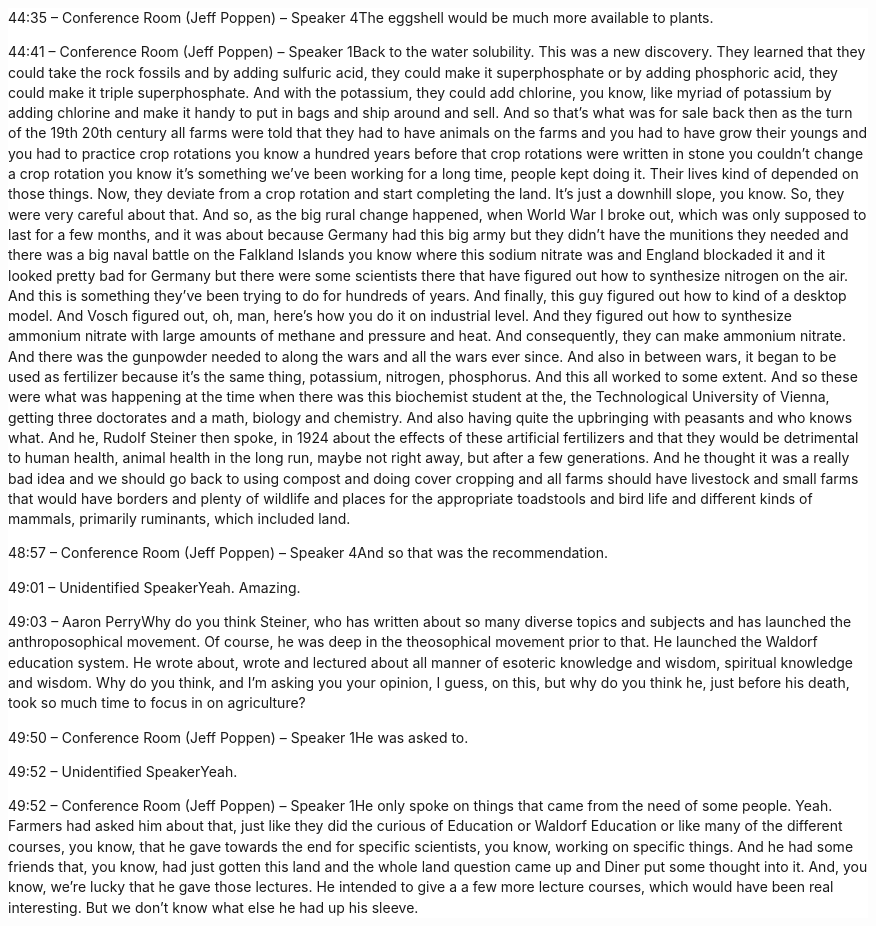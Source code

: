 44:35 – Conference Room (Jeff Poppen) – Speaker 4The eggshell would be much more available to plants.

44:41 – Conference Room (Jeff Poppen) – Speaker 1Back to the water solubility. This was a new discovery. They learned that they could take the rock fossils and by adding sulfuric acid, they could make it superphosphate or by adding phosphoric acid, they could make it triple superphosphate. And with the potassium, they could add chlorine, you know, like myriad of potassium by adding chlorine and make it handy to put in bags and ship around and sell. And so that’s what was for sale back then as the turn of the 19th 20th century all farms were told that they had to have animals on the farms and you had to have grow their youngs and you had to practice crop rotations you know a hundred years before that crop rotations were written in stone you couldn’t change a crop rotation you know it’s something we’ve been working for a long time, people kept doing it. Their lives kind of depended on those things. Now, they deviate from a crop rotation and start completing the land. It’s just a downhill slope, you know. So, they were very careful about that. And so, as the big rural change happened, when World War I broke out, which was only supposed to last for a few months, and it was about because Germany had this big army but they didn’t have the munitions they needed and there was a big naval battle on the Falkland Islands you know where this sodium nitrate was and England blockaded it and it looked pretty bad for Germany but there were some scientists there that have figured out how to synthesize nitrogen on the air. And this is something they’ve been trying to do for hundreds of years. And finally, this guy figured out how to kind of a desktop model. And Vosch figured out, oh, man, here’s how you do it on industrial level. And they figured out how to synthesize ammonium nitrate with large amounts of methane and pressure and heat. And consequently, they can make ammonium nitrate. And there was the gunpowder needed to along the wars and all the wars ever since. And also in between wars, it began to be used as fertilizer because it’s the same thing, potassium, nitrogen, phosphorus. And this all worked to some extent. And so these were what was happening at the time when there was this biochemist student at the, the Technological University of Vienna, getting three doctorates and a math, biology and chemistry. And also having quite the upbringing with peasants and who knows what. And he, Rudolf Steiner then spoke, in 1924 about the effects of these artificial fertilizers and that they would be detrimental to human health, animal health in the long run, maybe not right away, but after a few generations. And he thought it was a really bad idea and we should go back to using compost and doing cover cropping and all farms should have livestock and small farms that would have borders and plenty of wildlife and places for the appropriate toadstools and bird life and different kinds of mammals, primarily ruminants, which included land.

48:57 – Conference Room (Jeff Poppen) – Speaker 4And so that was the recommendation.

49:01 – Unidentified SpeakerYeah. Amazing.

49:03 – Aaron PerryWhy do you think Steiner, who has written about so many diverse topics and subjects and has launched the anthroposophical movement. Of course, he was deep in the theosophical movement prior to that. He launched the Waldorf education system. He wrote about, wrote and lectured about all manner of esoteric knowledge and wisdom, spiritual knowledge and wisdom. Why do you think, and I’m asking you your opinion, I guess, on this, but why do you think he, just before his death, took so much time to focus in on agriculture?

49:50 – Conference Room (Jeff Poppen) – Speaker 1He was asked to.

49:52 – Unidentified SpeakerYeah.

49:52 – Conference Room (Jeff Poppen) – Speaker 1He only spoke on things that came from the need of some people. Yeah. Farmers had asked him about that, just like they did the curious of Education or Waldorf Education or like many of the different courses, you know, that he gave towards the end for specific scientists, you know, working on specific things. And he had some friends that, you know, had just gotten this land and the whole land question came up and Diner put some thought into it. And, you know, we’re lucky that he gave those lectures. He intended to give a a few more lecture courses, which would have been real interesting. But we don’t know what else he had up his sleeve.
